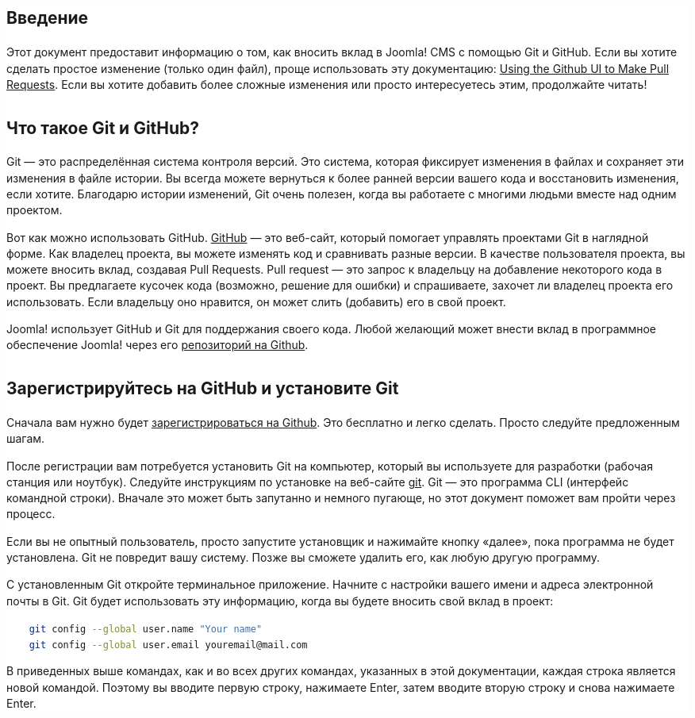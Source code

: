 

## Введение

Этот документ предоставит информацию о том, как вносить вклад в Joomla! CMS с помощью Git и GitHub. Если вы хотите сделать простое изменение (только один файл), проще использовать эту документацию: [Using the Github UI to Make Pull Requests](https://docs.joomla.org/Using_the_Github_UI_to_Make_Pull_Requests). Если вы хотите добавить более сложные изменения или просто интересуетесь этим, продолжайте читать!

## Что такое Git и GitHub?

Git — это распределённая система контроля версий. Это система, которая фиксирует изменения в файлах и сохраняет эти изменения в файле истории. Вы всегда можете вернуться к более ранней версии вашего кода и восстановить изменения, если хотите. Благодарю истории изменений, Git очень полезен, когда вы работаете с многими людьми вместе над одним проектом.

Вот как можно использовать GitHub. [GitHub](https://www.github.com) — это веб-сайт, который помогает управлять проектами Git в наглядной форме. Как владелец проекта, вы можете изменять код и сравнивать разные версии. В качестве пользователя проекта, вы можете вносить вклад, создавая Pull Requests. Pull request — это запрос к владельцу на добавление некоторого кода в проект. Вы предлагаете кусочек кода (возможно, решение для ошибки) и спрашиваете, захочет ли владелец проекта его использовать. Если владельцу оно нравится, он может слить (добавить) его в свой проект.

Joomla! использует GitHub и Git для поддержания своего кода. Любой желающий может внести вклад в программное обеспечение Joomla! через его [репозиторий на Github](https://github.com/joomla/joomla-cms).

## Зарегистрируйтесь на GitHub и установите Git

Сначала вам нужно будет [зарегистрироваться на Github](http://www.github.com). Это бесплатно и легко сделать. Просто следуйте предложенным шагам.

После регистрации вам потребуется установить Git на компьютер, который вы используете для разработки (рабочая станция или ноутбук). Следуйте инструкциям по установке на веб-сайте [git](http://git-scm.com). Git — это программа CLI (интерфейс командной строки). Вначале это может быть запутанно и немного пугающе, но этот документ поможет вам пройти через процесс.

Если вы не опытный пользователь, просто запустите установщик и нажимайте кнопку «далее», пока программа не будет установлена. Git не повредит вашу систему. Позже вы сможете удалить его, как любую другую программу.

С установленным Git откройте терминальное приложение. Начните с настройки вашего имени и адреса электронной почты в Git. Git будет использовать эту информацию, когда вы будете вносить свой вклад в проект:

```sh
    git config --global user.name "Your name"
    git config --global user.email youremail@mail.com
```

В приведенных выше командах, как и во всех других командах, указанных в этой документации, каждая строка является новой командой. Поэтому вы вводите первую строку, нажимаете Enter, затем вводите вторую строку и снова нажимаете Enter.
